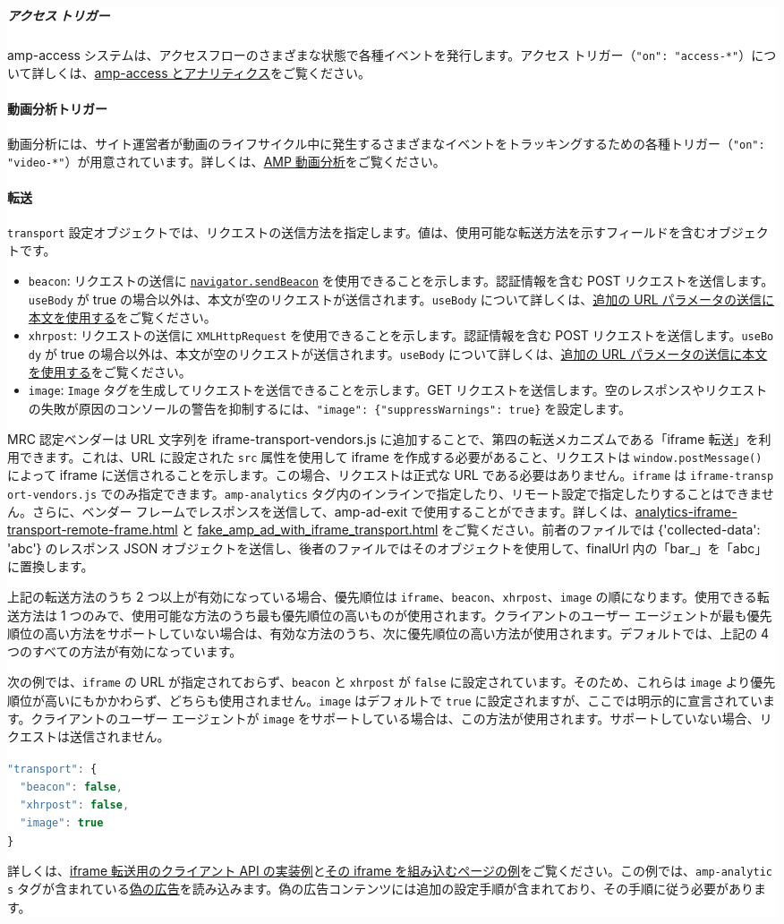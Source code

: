 ##### アクセス トリガー <a name="access-triggers"></a>

amp-access システムは、アクセスフローのさまざまな状態で各種イベントを発行します。アクセス トリガー（`"on": "access-*"`）について詳しくは、[amp-access とアナリティクス](https://github.com/ampproject/amphtml/blob/master/extensions/amp-access/amp-access-analytics.md)をご覧ください。

#### 動画分析トリガー <a name="video-analytics-triggers"></a>

動画分析には、サイト運営者が動画のライフサイクル中に発生するさまざまなイベントをトラッキングするための各種トリガー（`"on": "video-*"`）が用意されています。詳しくは、[AMP 動画分析](https://github.com/ampproject/amphtml/blob/master/extensions/amp-analytics/amp-video-analytics.md)をご覧ください。

#### 転送 <a name="transport"></a>

`transport` 設定オブジェクトでは、リクエストの送信方法を指定します。値は、使用可能な転送方法を示すフィールドを含むオブジェクトです。

- `beacon`: リクエストの送信に [`navigator.sendBeacon`](https://developer.mozilla.org/en-US/docs/Web/API/Navigator/sendBeacon) を使用できることを示します。認証情報を含む POST リクエストを送信します。`useBody` が true の場合以外は、本文が空のリクエストが送信されます。`useBody` について詳しくは、[追加の URL パラメータの送信に本文を使用する](#use-body-for-extra-url-params)をご覧ください。
- `xhrpost`: リクエストの送信に `XMLHttpRequest` を使用できることを示します。認証情報を含む POST リクエストを送信します。`useBody` が true の場合以外は、本文が空のリクエストが送信されます。`useBody` について詳しくは、[追加の URL パラメータの送信に本文を使用する](#use-body-for-extra-url-params)をご覧ください。
- `image`: `Image` タグを生成してリクエストを送信できることを示します。GET リクエストを送信します。空のレスポンスやリクエストの失敗が原因のコンソールの警告を抑制するには、`"image": {"suppressWarnings": true}` を設定します。

MRC 認定ベンダーは URL 文字列を iframe-transport-vendors.js に追加することで、第四の転送メカニズムである「iframe 転送」を利用できます。これは、URL に設定された `src` 属性を使用して iframe を作成する必要があること、リクエストは `window.postMessage()` によって iframe に送信されることを示します。この場合、リクエストは正式な URL である必要はありません。`iframe` は `iframe-transport-vendors.js` でのみ指定できます。`amp-analytics` タグ内のインラインで指定したり、リモート設定で指定したりすることはできません。さらに、ベンダー フレームでレスポンスを送信して、amp-ad-exit で使用することができます。詳しくは、[analytics-iframe-transport-remote-frame.html](https://github.com/ampproject/amphtml/blob/master/examples/analytics-iframe-transport-remote-frame.html) と [fake_amp_ad_with_iframe_transport.html](https://github.com/ampproject/amphtml/blob/master/extensions/amp-ad-network-fake-impl/0.1/data/fake_amp_ad_with_iframe_transport.html) をご覧ください。前者のファイルでは {'collected-data': 'abc'} のレスポンス JSON オブジェクトを送信し、後者のファイルではそのオブジェクトを使用して、finalUrl 内の「bar\_」を「abc」に置換します。

上記の転送方法のうち 2 つ以上が有効になっている場合、優先順位は `iframe`、`beacon`、`xhrpost`、`image` の順になります。使用できる転送方法は 1 つのみで、使用可能な方法のうち最も優先順位の高いものが使用されます。クライアントのユーザー エージェントが最も優先順位の高い方法をサポートしていない場合は、有効な方法のうち、次に優先順位の高い方法が使用されます。デフォルトでは、上記の 4 つのすべての方法が有効になっています。

次の例では、`iframe` の URL が指定されておらず、`beacon` と `xhrpost` が `false` に設定されています。そのため、これらは `image` より優先順位が高いにもかかわらず、どちらも使用されません。`image` はデフォルトで `true` に設定されますが、ここでは明示的に宣言されています。クライアントのユーザー エージェントが `image` をサポートしている場合は、この方法が使用されます。サポートしていない場合、リクエストは送信されません。

```javascript
"transport": {
  "beacon": false,
  "xhrpost": false,
  "image": true
}
```

詳しくは、[iframe 転送用のクライアント API の実装例](https://github.com/ampproject/amphtml/blob/master/examples/analytics-iframe-transport-remote-frame.html)と[その iframe を組み込むページの例](https://github.com/ampproject/amphtml/blob/master/examples/analytics-iframe-transport.amp.html)をご覧ください。この例では、`amp-analytics` タグが含まれている[偽の広告](https://github.com/ampproject/amphtml/blob/master/extensions/amp-ad-network-fake-impl/0.1/data/fake_amp_ad_with_iframe_transport.html)を読み込みます。偽の広告コンテンツには追加の設定手順が含まれており、その手順に従う必要があります。
